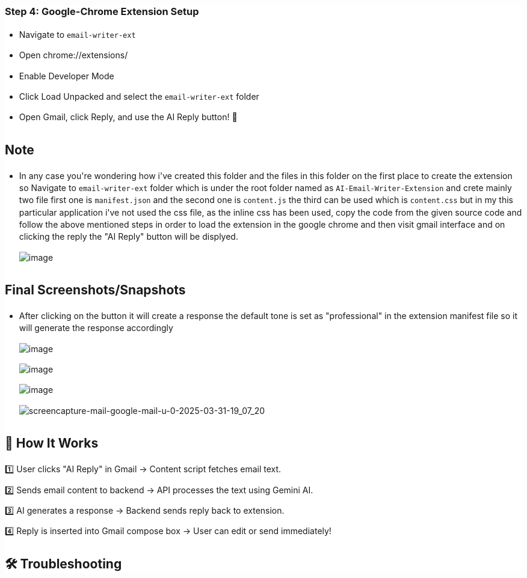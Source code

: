
### Step 4: Google-Chrome Extension Setup

- Navigate to ```email-writer-ext```

- Open chrome://extensions/

- Enable Developer Mode

- Click Load Unpacked and select the ```email-writer-ext``` folder

- Open Gmail, click Reply, and use the AI Reply button! 🎉


## Note

- In any case you're wondering how i've created this folder and the files in this folder on the first place to create the extension so 
  Navigate to ```email-writer-ext``` folder which is under the root folder named as ```AI-Email-Writer-Extension``` and crete mainly two file first one is ```manifest.json``` and the second one
  is ```content.js``` the third can be used which is ```content.css``` but in my this particular application i've not used the css file, as the inline css has been used, copy the code from the given source code
  and follow the above mentioned steps in order to load the extension in the google chrome and then visit gmail interface and on clicking the reply the "AI Reply" button will be displyed.

  ![image](https://github.com/user-attachments/assets/4a096085-9849-4d30-ad6f-5ef0f95bb153)

## Final Screenshots/Snapshots

- After clicking on the button it will create a response the default tone is set as "professional" in the extension manifest file so it will generate the response accordingly

  ![image](https://github.com/user-attachments/assets/9f876deb-a08c-4ae9-b1d8-7deb821aa04e)

  ![image](https://github.com/user-attachments/assets/3cfeff48-092c-4926-a63b-6ed2035fa224)

  ![image](https://github.com/user-attachments/assets/5363bac6-3efe-483b-8652-9c9869f01cf3)

  ![screencapture-mail-google-mail-u-0-2025-03-31-19_07_20](https://github.com/user-attachments/assets/662262a4-7913-4b16-8f7a-cccf502775b7)


## 🎨 How It Works

1️⃣ User clicks "AI Reply" in Gmail → Content script fetches email text. 

2️⃣ Sends email content to backend → API processes the text using Gemini AI. 

3️⃣ AI generates a response → Backend sends reply back to extension. 

4️⃣ Reply is inserted into Gmail compose box → User can edit or send immediately!

## 🛠 Troubleshooting
